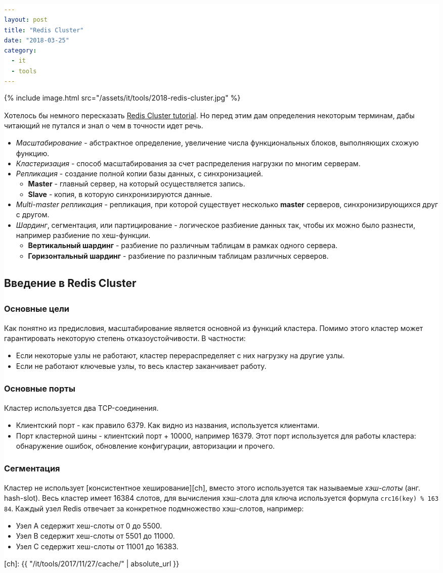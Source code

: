 ```yaml
---
layout: post
title: "Redis Cluster"
date: "2018-03-25"
category:
  - it
  - tools
---
```


{% include image.html src="/assets/it/tools/2018-redis-cluster.jpg" %}

Хотелось бы немного пересказать [Redis Cluster tutorial][rct]. Но перед этим дам определения некоторым терминам, дабы читающий не путался и знал о чем в точности идет речь.

- *Масштабирование* - абстрактное определение, увеличение числа функциональных блоков, выполняющих схожую функцию.
- *Кластеризация* - способ масштабирования за счет распределения нагрузки по многим серверам.
- *Репликация* - создание полной копии базы данных, с синхронизацией.
    - __Master__ - главный сервер, на который осуществляется запись.
    - __Slave__ - копия, в которую синхронизируются данные.
- *Multi-master репликация* - репликация, при которой существует несколько __master__ серверов, синхронизирующихся друг с другом.
- *Шардинг*, сегментация, или партицирование - логическое разбиение данных так, чтобы их можно было разнести, например разбиение по хеш-функции.
    - **Вертикальный шардинг** - разбиение по различным таблицам в рамках одного сервера.
    - **Горизонтальный шардинг** - разбиение по различным таблицам различных серверов.


## Введение в Redis Cluster

### Основные цели
Как понятно из предисловия, масштабирование является основной из функций кластера. Помимо этого кластер может гарантировать некоторую степень отказоустойчивости. В частности:
- Если некоторые узлы не работают, кластер перераспределяет с них нагрузку на другие узлы.
- Если не работают ключевые узлы, то весь кластер заканчивает работу.

### Основные порты
Кластер используется два TCP-соединения.
- Клиентский порт - как правило 6379. Как видно из названия, используется клиентами.
- Порт кластерной шины - клиентский порт + 10000, например 16379. Этот порт используется для работы кластера: обнаружение ошибок, обновление конфигурации, авторизации и прочего.

### Сегментация
Кластер не использует [консистентное хеширование][ch], вместо этого используется так называемые *хэш-слоты* (анг. hash-slot). Весь кластер имеет 16384 слотов, для вычисления хэш-слота для ключа используется формула `crc16(key) % 16384`. Каждый узел Redis отвечает за конкретное подмножество хэш-слотов, например:
- Узел A седержит хеш-слоты от 0 до 5500.
- Узел B седержит хеш-слоты от 5501 до 11000.
- Узел C седержит хеш-слоты от 11001 до 16383.


[rct]: https://redis.io/topics/cluster-tutorial
[ch]: {{ "/it/tools/2017/11/27/cache/" | absolute_url }}